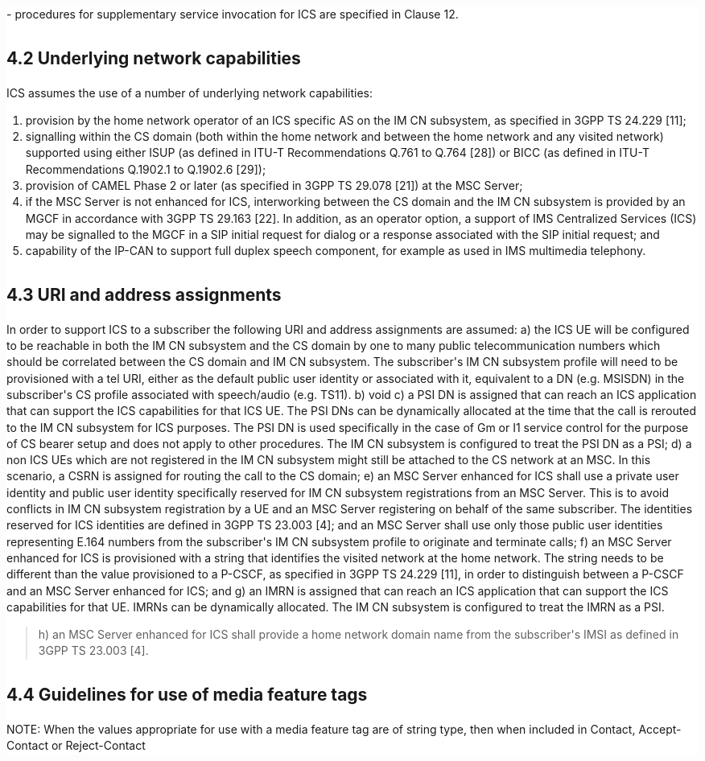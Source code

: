 \- procedures for supplementary service invocation for ICS are specified in
Clause 12.
## 4.2 Underlying network capabilities
ICS assumes the use of a number of underlying network capabilities:
1) provision by the home network operator of an ICS specific AS on the IM CN
subsystem, as specified in 3GPP TS 24.229 [11];
2) signalling within the CS domain (both within the home network and between
the home network and any visited network) supported using either ISUP (as
defined in ITU-T Recommendations Q.761 to Q.764 [28]) or BICC (as defined in
ITU-T Recommendations Q.1902.1 to Q.1902.6 [29]);
3) provision of CAMEL Phase 2 or later (as specified in 3GPP TS 29.078 [21])
at the MSC Server;
4) if the MSC Server is not enhanced for ICS, interworking between the CS
domain and the IM CN subsystem is provided by an MGCF in accordance with 3GPP
TS 29.163 [22]. In addition, as an operator option, a support of IMS
Centralized Services (ICS) may be signalled to the MGCF in a SIP initial
request for dialog or a response associated with the SIP initial request; and
5) capability of the IP-CAN to support full duplex speech component, for
example as used in IMS multimedia telephony.
## 4.3 URI and address assignments
In order to support ICS to a subscriber the following URI and address
assignments are assumed:
a) the ICS UE will be configured to be reachable in both the IM CN subsystem
and the CS domain by one to many public telecommunication numbers which should
be correlated between the CS domain and IM CN subsystem. The subscriber\'s IM
CN subsystem profile will need to be provisioned with a tel URI, either as the
default public user identity or associated with it, equivalent to a DN (e.g.
MSISDN) in the subscriber\'s CS profile associated with speech/audio (e.g.
TS11).
b) void
c) a PSI DN is assigned that can reach an ICS application that can support the
ICS capabilities for that ICS UE. The PSI DNs can be dynamically allocated at
the time that the call is rerouted to the IM CN subsystem for ICS purposes.
The PSI DN is used specifically in the case of Gm or I1 service control for
the purpose of CS bearer setup and does not apply to other procedures. The IM
CN subsystem is configured to treat the PSI DN as a PSI;
d) a non ICS UEs which are not registered in the IM CN subsystem might still
be attached to the CS network at an MSC. In this scenario, a CSRN is assigned
for routing the call to the CS domain;
e) an MSC Server enhanced for ICS shall use a private user identity and public
user identity specifically reserved for IM CN subsystem registrations from an
MSC Server. This is to avoid conflicts in IM CN subsystem registration by a UE
and an MSC Server registering on behalf of the same subscriber. The identities
reserved for ICS identities are defined in 3GPP TS 23.003 [4]; and an MSC
Server shall use only those public user identities representing E.164 numbers
from the subscriber\'s IM CN subsystem profile to originate and terminate
calls;
f) an MSC Server enhanced for ICS is provisioned with a string that identifies
the visited network at the home network. The string needs to be different than
the value provisioned to a P-CSCF, as specified in 3GPP TS 24.229 [11], in
order to distinguish between a P-CSCF and an MSC Server enhanced for ICS; and
g) an IMRN is assigned that can reach an ICS application that can support the
ICS capabilities for that UE. IMRNs can be dynamically allocated. The IM CN
subsystem is configured to treat the IMRN as a PSI.
> h) an MSC Server enhanced for ICS shall provide a home network domain name
> from the subscriber\'s IMSI as defined in 3GPP TS 23.003 [4].
## 4.4 Guidelines for use of media feature tags
NOTE: When the values appropriate for use with a media feature tag are of
string type, then when included in Contact, Accept-Contact or Reject-Contact